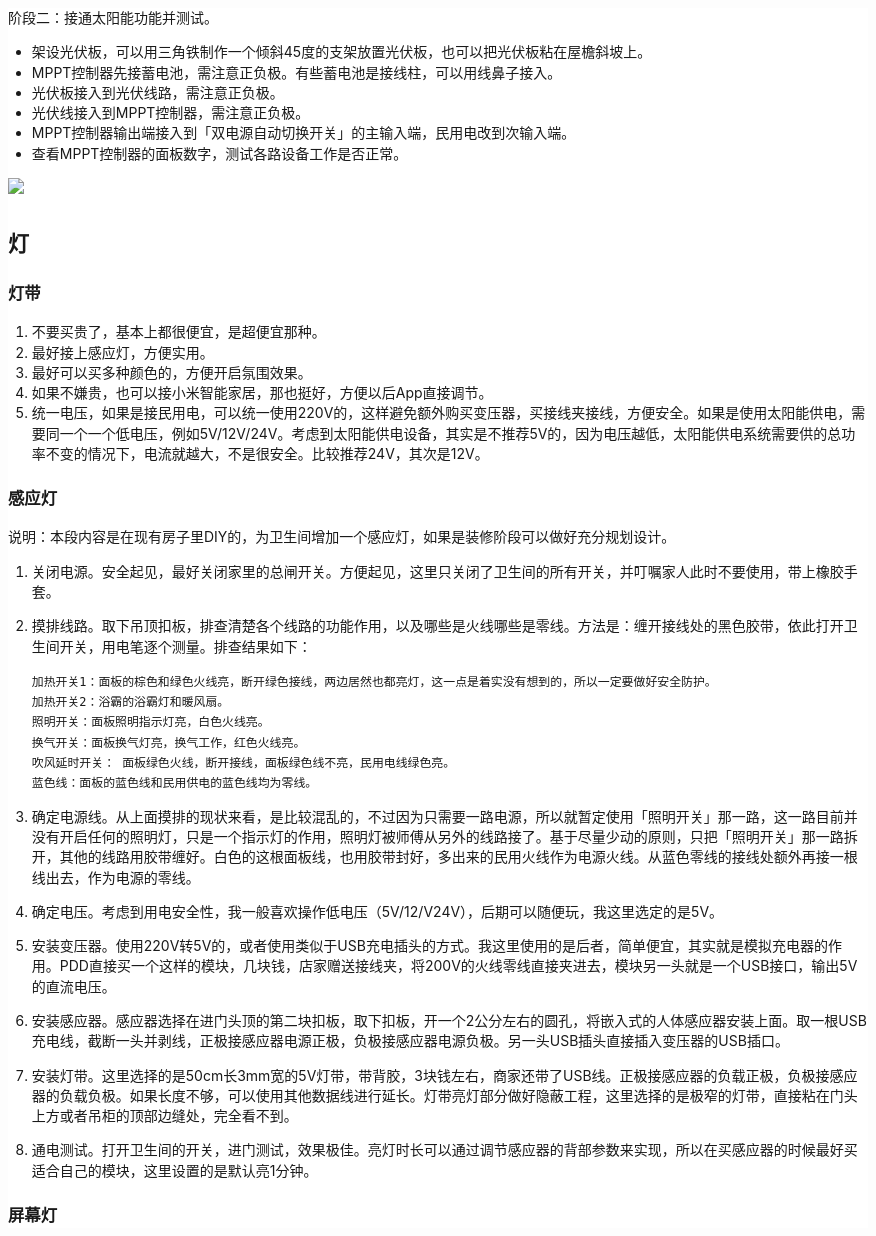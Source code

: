 阶段二：接通太阳能功能并测试。

- 架设光伏板，可以用三角铁制作一个倾斜45度的支架放置光伏板，也可以把光伏板粘在屋檐斜坡上。
- MPPT控制器先接蓄电池，需注意正负极。有些蓄电池是接线柱，可以用线鼻子接入。
- 光伏板接入到光伏线路，需注意正负极。
- 光伏线接入到MPPT控制器，需注意正负极。
- MPPT控制器输出端接入到「双电源自动切换开关」的主输入端，民用电改到次输入端。
- 查看MPPT控制器的面板数字，测试各路设备工作是否正常。

![](../../images/2024/power2.jpg)

## 灯

### 灯带

1. 不要买贵了，基本上都很便宜，是超便宜那种。
2. 最好接上感应灯，方便实用。
3. 最好可以买多种颜色的，方便开启氛围效果。
4. 如果不嫌贵，也可以接小米智能家居，那也挺好，方便以后App直接调节。
5. 统一电压，如果是接民用电，可以统一使用220V的，这样避免额外购买变压器，买接线夹接线，方便安全。如果是使用太阳能供电，需要同一个一个低电压，例如5V/12V/24V。考虑到太阳能供电设备，其实是不推荐5V的，因为电压越低，太阳能供电系统需要供的总功率不变的情况下，电流就越大，不是很安全。比较推荐24V，其次是12V。

### 感应灯

说明：本段内容是在现有房子里DIY的，为卫生间增加一个感应灯，如果是装修阶段可以做好充分规划设计。

1. 关闭电源。安全起见，最好关闭家里的总闸开关。方便起见，这里只关闭了卫生间的所有开关，并叮嘱家人此时不要使用，带上橡胶手套。

2. 摸排线路。取下吊顶扣板，排查清楚各个线路的功能作用，以及哪些是火线哪些是零线。方法是：缠开接线处的黑色胶带，依此打开卫生间开关，用电笔逐个测量。排查结果如下：

   ```
   加热开关1：面板的棕色和绿色火线亮，断开绿色接线，两边居然也都亮灯，这一点是着实没有想到的，所以一定要做好安全防护。
   加热开关2：浴霸的浴霸灯和暖风扇。
   照明开关：面板照明指示灯亮，白色火线亮。
   换气开关：面板换气灯亮，换气工作，红色火线亮。
   吹风延时开关： 面板绿色火线，断开接线，面板绿色线不亮，民用电线绿色亮。
   蓝色线：面板的蓝色线和民用供电的蓝色线均为零线。
   ```

3. 确定电源线。从上面摸排的现状来看，是比较混乱的，不过因为只需要一路电源，所以就暂定使用「照明开关」那一路，这一路目前并没有开启任何的照明灯，只是一个指示灯的作用，照明灯被师傅从另外的线路接了。基于尽量少动的原则，只把「照明开关」那一路拆开，其他的线路用胶带缠好。白色的这根面板线，也用胶带封好，多出来的民用火线作为电源火线。从蓝色零线的接线处额外再接一根线出去，作为电源的零线。

4. 确定电压。考虑到用电安全性，我一般喜欢操作低电压（5V/12/V24V），后期可以随便玩，我这里选定的是5V。

5. 安装变压器。使用220V转5V的，或者使用类似于USB充电插头的方式。我这里使用的是后者，简单便宜，其实就是模拟充电器的作用。PDD直接买一个这样的模块，几块钱，店家赠送接线夹，将200V的火线零线直接夹进去，模块另一头就是一个USB接口，输出5V的直流电压。

6. 安装感应器。感应器选择在进门头顶的第二块扣板，取下扣板，开一个2公分左右的圆孔，将嵌入式的人体感应器安装上面。取一根USB充电线，截断一头并剥线，正极接感应器电源正极，负极接感应器电源负极。另一头USB插头直接插入变压器的USB插口。

7. 安装灯带。这里选择的是50cm长3mm宽的5V灯带，带背胶，3块钱左右，商家还带了USB线。正极接感应器的负载正极，负极接感应器的负载负极。如果长度不够，可以使用其他数据线进行延长。灯带亮灯部分做好隐蔽工程，这里选择的是极窄的灯带，直接粘在门头上方或者吊柜的顶部边缝处，完全看不到。

8. 通电测试。打开卫生间的开关，进门测试，效果极佳。亮灯时长可以通过调节感应器的背部参数来实现，所以在买感应器的时候最好买适合自己的模块，这里设置的是默认亮1分钟。

### 屏幕灯
